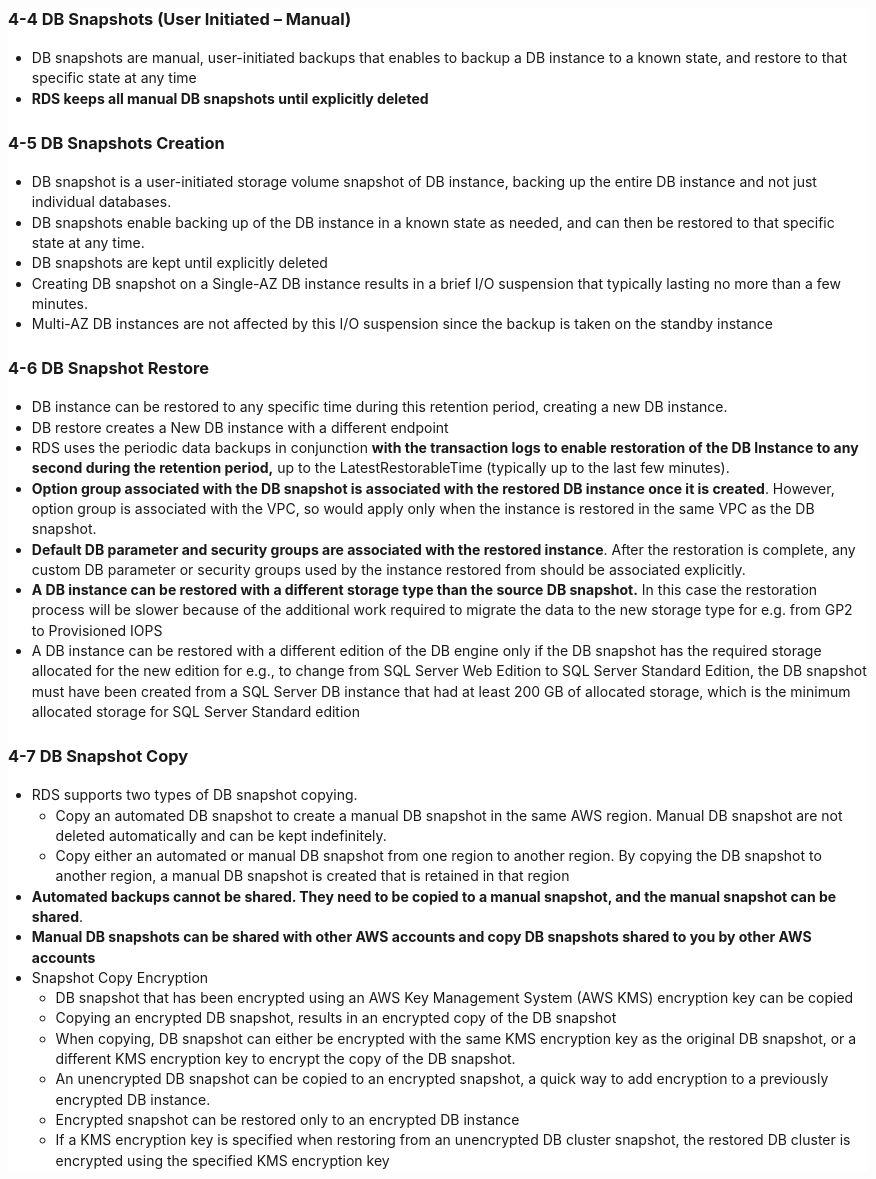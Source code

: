 ### **4-4 DB Snapshots (User Initiated – Manual)**

* DB snapshots are manual, user-initiated backups that enables to backup a DB instance to a known state, and restore to that specific state at any time
* **RDS keeps all manual DB snapshots until explicitly deleted**

### **4-5 DB Snapshots Creation**

* DB snapshot is a user-initiated storage volume snapshot of DB instance, backing up the entire DB instance and not just individual databases.
* DB snapshots enable backing up of the DB instance in a known state as needed, and can then be restored to that specific state at any time.
* DB snapshots are kept until explicitly deleted
* Creating DB snapshot on a Single-AZ DB instance results in a brief I/O suspension that typically lasting no more than a few minutes.
* Multi-AZ DB instances are not affected by this I/O suspension since the backup is taken on the standby instance

### **4-6 DB Snapshot Restore**

* DB instance can be restored to any specific time during this retention period, creating a new DB instance.
* DB restore creates a New DB instance with a different endpoint
* RDS uses the periodic data backups in conjunction **with the transaction logs to enable restoration of the DB Instance to any second during the retention period,** up to the LatestRestorableTime (typically up to the last few minutes).
* **Option group associated with the DB snapshot is associated with the restored DB instance once it is created**. However, option group is associated with the VPC, so would apply only when the instance is restored in the same VPC as the DB snapshot.
* **Default DB parameter and security groups are associated with the restored instance**. After the restoration is complete, any custom DB parameter or security groups used by the instance restored from should be associated explicitly.
* **A DB instance can be restored with a different storage type than the source DB snapshot.** In this case the restoration process will be slower because of the additional work required to migrate the data to the new storage type for e.g. from GP2 to Provisioned IOPS
* A DB instance can be restored with a different edition of the DB engine only if the DB snapshot has the required storage allocated for the new edition for e.g., to change from SQL Server Web Edition to SQL Server Standard Edition, the DB snapshot must have been created from a SQL Server DB instance that had at least 200 GB of allocated storage, which is the minimum allocated storage for SQL Server Standard edition

### **4-7 DB Snapshot Copy**

* RDS supports two types of DB snapshot copying.
	* Copy an automated DB snapshot to create a manual DB snapshot in the same AWS region. Manual DB snapshot are not deleted automatically and can be kept indefinitely.
	* Copy either an automated or manual DB snapshot from one region to another region. By copying the DB snapshot to another region, a manual DB snapshot is created that is retained in that region
* **Automated backups cannot be shared. They need to be copied to a manual snapshot, and the manual snapshot can be shared**.
* **Manual DB snapshots can be shared with other AWS accounts and copy DB snapshots shared to you by other AWS accounts**
* Snapshot Copy Encryption
	* DB snapshot that has been encrypted using an AWS Key Management System (AWS KMS) encryption key can be copied
	* Copying an encrypted DB snapshot, results in an encrypted copy of the DB snapshot
	* When copying, DB snapshot can either be encrypted with the same KMS encryption key as the original DB snapshot, or a different KMS encryption key to encrypt the copy of the DB snapshot.
	* An unencrypted DB snapshot can be copied to an encrypted snapshot, a quick way to add encryption to a previously encrypted DB instance.
	* Encrypted snapshot can be restored only to an encrypted DB instance
	* If a KMS encryption key is specified when restoring from an unencrypted DB cluster snapshot, the restored DB cluster is encrypted using the specified KMS encryption key